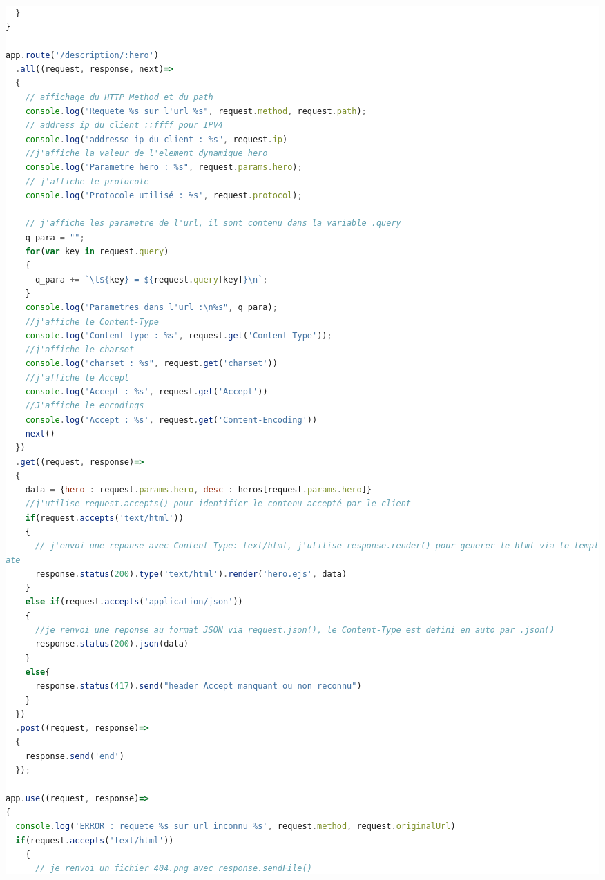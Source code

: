 ```javascript
  }
}

app.route('/description/:hero')
  .all((request, response, next)=>
  {
    // affichage du HTTP Method et du path
    console.log("Requete %s sur l'url %s", request.method, request.path);
    // address ip du client ::ffff pour IPV4
    console.log("addresse ip du client : %s", request.ip)
    //j'affiche la valeur de l'element dynamique hero
    console.log("Parametre hero : %s", request.params.hero);
    // j'affiche le protocole
    console.log('Protocole utilisé : %s', request.protocol);
    
    // j'affiche les parametre de l'url, il sont contenu dans la variable .query
    q_para = "";
    for(var key in request.query)
    {
      q_para += `\t${key} = ${request.query[key]}\n`;
    }
    console.log("Parametres dans l'url :\n%s", q_para);
    //j'affiche le Content-Type
    console.log("Content-type : %s", request.get('Content-Type'));
    //j'affiche le charset
    console.log("charset : %s", request.get('charset'))
    //j'affiche le Accept
    console.log('Accept : %s', request.get('Accept'))
    //J'affiche le encodings
    console.log('Accept : %s', request.get('Content-Encoding'))
    next()
  })
  .get((request, response)=>
  {
    data = {hero : request.params.hero, desc : heros[request.params.hero]}
    //j'utilise request.accepts() pour identifier le contenu accepté par le client
    if(request.accepts('text/html'))
    {
      // j'envoi une reponse avec Content-Type: text/html, j'utilise response.render() pour generer le html via le template
      response.status(200).type('text/html').render('hero.ejs', data)
    }
    else if(request.accepts('application/json'))
    {
      //je renvoi une reponse au format JSON via request.json(), le Content-Type est defini en auto par .json()
      response.status(200).json(data)
    }
    else{
      response.status(417).send("header Accept manquant ou non reconnu")
    }
  })
  .post((request, response)=>
  {
    response.send('end')
  });

app.use((request, response)=>
{
  console.log('ERROR : requete %s sur url inconnu %s', request.method, request.originalUrl)
  if(request.accepts('text/html'))
    {
      // je renvoi un fichier 404.png avec response.sendFile()
```